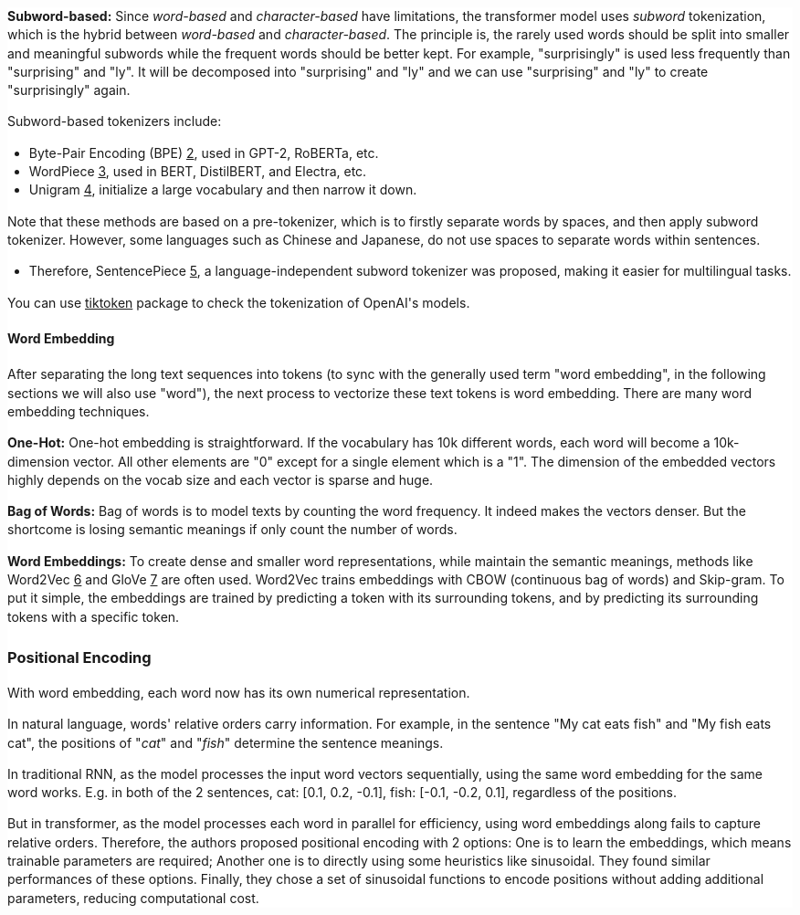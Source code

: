 **Subword-based:** Since *word-based* and *character-based* have limitations, the transformer model uses *subword* tokenization, which is the hybrid between *word-based* and *character-based*. The principle is, the rarely used words should be split into smaller and meaningful subwords while the frequent words should be better kept. For example, "surprisingly" is used less frequently than "surprising" and "ly". It will be decomposed into "surprising" and "ly" and we can use "surprising" and "ly" to create "surprisingly" again.

Subword-based tokenizers include:
- Byte-Pair Encoding (BPE) [2], used in GPT-2, RoBERTa, etc.
- WordPiece [3], used in BERT, DistilBERT, and Electra, etc.
- Unigram [4], initialize a large vocabulary and then narrow it down.

Note that these methods are based on a pre-tokenizer, which is to firstly separate words by spaces, and then apply subword tokenizer. However, some languages such as Chinese and Japanese, do not use spaces to separate words within sentences.

- Therefore, SentencePiece [5], a language-independent subword tokenizer was proposed, making it easier for multilingual tasks.

You can use [tiktoken](https://github.com/openai/tiktoken) package to check the tokenization of OpenAI's models.

#### Word Embedding
After separating the long text sequences into tokens (to sync with the generally used term "word embedding", in the following sections we will also use "word"), the next process to vectorize these text tokens is word embedding. There are many word embedding techniques. 

**One-Hot:** One-hot embedding is straightforward. If the vocabulary has 10k different words, each word will become a 10k-dimension vector. All other elements are "0" except for a single element which is a "1". The dimension of the embedded vectors highly depends on the vocab size and each vector is sparse and huge.

**Bag of Words:** Bag of words is to model texts by counting the word frequency. It indeed makes the vectors denser. But the shortcome is losing semantic meanings if only count the number of words.

**Word Embeddings:** To create dense and smaller word representations, while maintain the semantic meanings, methods like Word2Vec [6] and GloVe [7] are often used. Word2Vec trains embeddings with CBOW (continuous bag of words) and Skip-gram. To put it simple, the embeddings are trained by predicting a token with its surrounding tokens, and by predicting its surrounding tokens with a specific token.

### Positional Encoding
With word embedding, each word now has its own numerical representation.

In natural language, words' relative orders carry information. For example, in the sentence "My cat eats fish" and "My fish eats cat", the positions of "*cat*" and "*fish*" determine the sentence meanings.

In traditional RNN, as the model processes the input word vectors sequentially, using the same word embedding for the same word works. E.g. in both of the 2 sentences, cat: [0.1, 0.2, -0.1], fish: [-0.1, -0.2, 0.1], regardless of the positions.

But in transformer, as the model processes each word in parallel for efficiency, using word embeddings along fails to capture relative orders. Therefore, the authors proposed positional encoding with 2 options: One is to learn the embeddings, which means trainable parameters are required; Another one is to directly using some heuristics like sinusoidal. They found similar performances of these options. Finally, they chose a set of sinusoidal functions to encode positions without adding additional parameters, reducing computational cost.


[1]: https://user.phil.hhu.de/~cwurm/wp-content/uploads/2020/01/7181-attention-is-all-you-need.pdf  
[2]: https://arxiv.org/pdf/1508.07909  
[3]: https://static.googleusercontent.com/media/research.google.com/ja//pubs/archive/37842.pdf  
[4]: https://arxiv.org/pdf/1804.10959  
[5]: https://arxiv.org/pdf/1808.06226  
[6]: https://arxiv.org/pdf/1301.3781  
[7]: https://aclanthology.org/D14-1162.pdf  
[8]: https://arxiv.org/pdf/1810.04805  
[9]: https://arxiv.org/pdf/1512.03385  